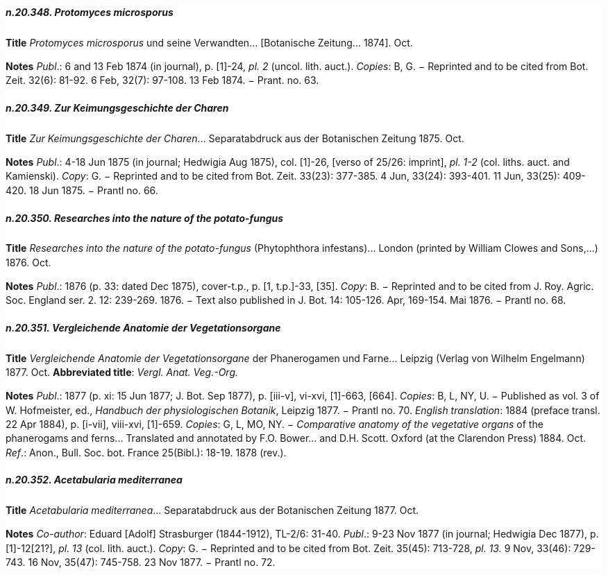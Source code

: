 ##### n.20.348. Protomyces microsporus

**Title**
*Protomyces microsporus* und seine Verwandten... \[Botanische Zeitung... 1874\]. Oct.

**Notes**
*Publ*.: 6 and 13 Feb 1874 (in journal), p. \[1\]-24, *pl. 2* (uncol. lith. auct.). *Copies*: B, G. − Reprinted and to be cited from Bot. Zeit. 32(6): 81-92. 6 Feb, 32(7): 97-108. 13 Feb 1874. − Prant. no. 63.

##### n.20.349. Zur Keimungsgeschichte der Charen

**Title**
*Zur Keimungsgeschichte der Charen*... Separatabdruck aus der Botanischen Zeitung 1875. Oct.

**Notes**
*Publ*.: 4-18 Jun 1875 (in journal; Hedwigia Aug 1875), col. \[1\]-26, \[verso of 25/26: imprint\], *pl. 1-2* (col. liths. auct. and Kamienski). *Copy*: G. − Reprinted and to be cited from Bot. Zeit. 33(23): 377-385. 4 Jun, 33(24): 393-401. 11 Jun, 33(25): 409-420. 18 Jun 1875. − Prantl no. 66.

##### n.20.350. Researches into the nature of the potato-fungus

**Title**
*Researches into the nature of the potato-fungus* (Phytophthora infestans)... London (printed by William Clowes and Sons,...) 1876. Oct.

**Notes**
*Publ*.: 1876 (p. 33: dated Dec 1875), cover-t.p., p. \[1, t.p.\]-33, \[35\]. *Copy*: B. − Reprinted and to be cited from J. Roy. Agric. Soc. England ser. 2. 12: 239-269. 1876. − Text also published in J. Bot. 14: 105-126. Apr, 169-154. Mai 1876. − Prantl no. 68.

##### n.20.351. Vergleichende Anatomie der Vegetationsorgane

**Title**
*Vergleichende Anatomie der Vegetationsorgane* der Phanerogamen und Farne... Leipzig (Verlag von Wilhelm Engelmann) 1877. Oct.
**Abbreviated title**: *Vergl. Anat. Veg.-Org.*

**Notes**
*Publ*.: 1877 (p. xi: 15 Jun 1877; J. Bot. Sep 1877), p. \[iii-v\], vi-xvi, \[1\]-663, \[664\]. *Copies*: B, L, NY, U. − Published as vol. 3 of W. Hofmeister, ed., *Handbuch der physiologischen Botanik*, Leipzig 1877. − Prantl no. 70.
*English translation*: 1884 (preface transl. 22 Apr 1884), p. \[i-vii\], viii-xvi, \[1\]-659. *Copies*: G, L, MO, NY. − *Comparative anatomy of the vegetative organs* of the phanerogams and ferns... Translated and annotated by F.O. Bower... and D.H. Scott. Oxford (at the Clarendon Press) 1884. Oct.
*Ref*.: Anon., Bull. Soc. bot. France 25(Bibl.): 18-19. 1878 (rev.).

##### n.20.352. Acetabularia mediterranea

**Title**
*Acetabularia mediterranea*... Separatabdruck aus der Botanischen Zeitung 1877. Oct.

**Notes**
*Co-author*: Eduard \[Adolf\] Strasburger (1844-1912), TL-2/6: 31-40.
*Publ*.: 9-23 Nov 1877 (in journal; Hedwigia Dec 1877), p. \[1\]-12\[21?\], *pl. 13* (col. lith. auct.).
*Copy*: G. − Reprinted and to be cited from Bot. Zeit. 35(45): 713-728, *pl. 13.* 9 Nov, 33(46): 729-743. 16 Nov, 35(47): 745-758. 23 Nov 1877. − Prantl no. 72.

